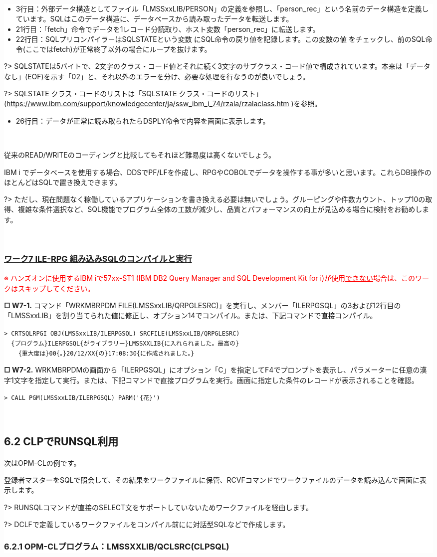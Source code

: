 * 3行目：外部データ構造としてファイル「LMSSxxLIB/PERSON」の定義を参照し、「person_rec」という名前のデータ構造を定義しています。SQLはこのデータ構造に、データベースから読み取ったデータを転送します。
* 21行目：「fetch」命令でデータを1レコード分読取り、ホスト変数「person_rec」に転送します。
* 22行目：SQLプリコンパイラーはSQLSTATEという変数 にSQL命令の戻り値を記録します。この変数の値 をチェックし、前のSQL命令(ここではfetch)が正常終了以外の場合にループを抜けます。

?> SQLSTATEは5バイトで、2文字のクラス・コード値とそれに続く3文字のサブクラス・コード値で構成されています。本来は「データなし」(EOF)を示す「02」と、それ以外のエラーを分け、必要な処理を行なうのが良いでしょう。

?> SQLSTATE クラス・コードのリストは「SQLSTATE クラス・コードのリスト」(https://www.ibm.com/support/knowledgecenter/ja/ssw_ibm_i_74/rzala/rzalaclass.htm )を参照。


* 26行目：データが正常に読み取られたらDSPLY命令で内容を画面に表示します。

　

従来のREAD/WRITEのコーディングと比較してもそれほど難易度は高くないでしょう。

IBM i でデータベースを使用する場合、DDSでPF/LFを作成し、RPGやCOBOLでデータを操作する事が多いと思います。これらDB操作のほとんどはSQLで置き換えできます。

?> ただし、現在問題なく稼働しているアプリケーションを書き換える必要は無いでしょう。グルーピングや件数カウント、トップ10の取得、複雑な条件選択など、SQL機能でプログラム全体の工数が減少し、品質とパフォーマンスの向上が見込める場合に検討をお勧めします。

<p>　</p>

### <u>ワーク7 ILE-RPG 組み込みSQLのコンパイルと実行</u>

<font color="red">※ ハンズオンに使用するIBM iで57xx-ST1 (IBM DB2 Query Manager and SQL Development Kit for i)が使用<u>できない</u>場合は、このワークはスキップしてください。</font>

**□ W7-1.** コマンド「WRKMBRPDM FILE(LMSSxxLIB/QRPGLESRC)」を実行し、メンバー「ILERPGSQL」の3および12行目の「LMSSxxLIB」を割り当てられた値に修正し、オプション14でコンパイル。または、下記コマンドで直接コンパイル。

```
> CRTSQLRPGI OBJ(LMSSxxLIB/ILERPGSQL) SRCFILE(LMSSxxLIB/QRPGLESRC)       
  {プログラム}ILERPGSQL{がライブラリー}LMSSXXLIB{に入れられました。最高の}
    {重大度は}00{。}20/12/XX{の}17:08:30{に作成されました。}             
```

**□ W7-2.** WRKMBRPDMの画面から「ILERPGSQL」にオプション「C」を指定してF4でプロンプトを表示し、パラメーターに任意の漢字1文字を指定して実行。または、下記コマンドで直接プログラムを実行。画面に指定した条件のレコードが表示されることを確認。

```
> CALL PGM(LMSSxxLIB/ILERPGSQL) PARM('{花}')
```

<p>　</p>

## 6.2 CLPでRUNSQL利用

次はOPM-CLの例です。

登録者マスターをSQLで照会して、その結果をワークファイルに保管、RCVFコマンドでワークファイルのデータを読み込んで画面に表示します。

?> RUNSQLコマンドが直接のSELECT文をサポートしていないためワークファイルを経由します。

?> DCLFで定義しているワークファイルをコンパイル前にに対話型SQLなどで作成します。

### 6.2.1 OPM-CLプログラム：LMSSXXLIB/QCLSRC(CLPSQL)

